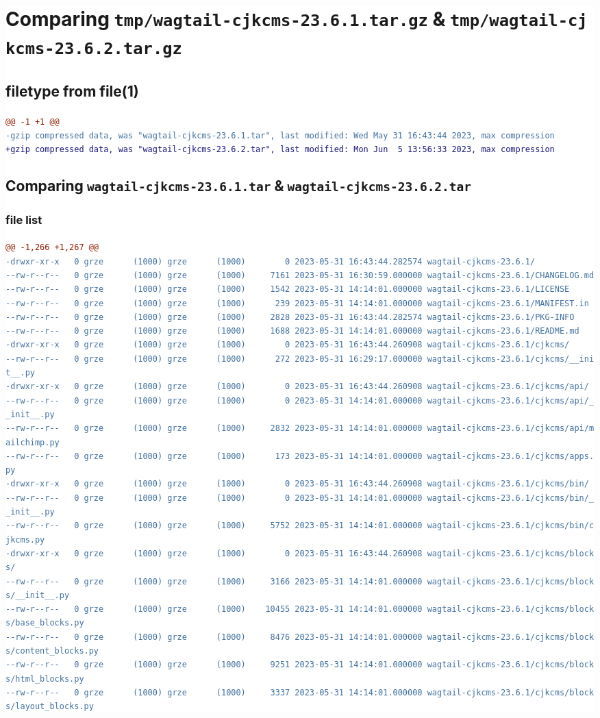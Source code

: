 # Comparing `tmp/wagtail-cjkcms-23.6.1.tar.gz` & `tmp/wagtail-cjkcms-23.6.2.tar.gz`

## filetype from file(1)

```diff
@@ -1 +1 @@
-gzip compressed data, was "wagtail-cjkcms-23.6.1.tar", last modified: Wed May 31 16:43:44 2023, max compression
+gzip compressed data, was "wagtail-cjkcms-23.6.2.tar", last modified: Mon Jun  5 13:56:33 2023, max compression
```

## Comparing `wagtail-cjkcms-23.6.1.tar` & `wagtail-cjkcms-23.6.2.tar`

### file list

```diff
@@ -1,266 +1,267 @@
-drwxr-xr-x   0 grze      (1000) grze      (1000)        0 2023-05-31 16:43:44.282574 wagtail-cjkcms-23.6.1/
--rw-r--r--   0 grze      (1000) grze      (1000)     7161 2023-05-31 16:30:59.000000 wagtail-cjkcms-23.6.1/CHANGELOG.md
--rw-r--r--   0 grze      (1000) grze      (1000)     1542 2023-05-31 14:14:01.000000 wagtail-cjkcms-23.6.1/LICENSE
--rw-r--r--   0 grze      (1000) grze      (1000)      239 2023-05-31 14:14:01.000000 wagtail-cjkcms-23.6.1/MANIFEST.in
--rw-r--r--   0 grze      (1000) grze      (1000)     2828 2023-05-31 16:43:44.282574 wagtail-cjkcms-23.6.1/PKG-INFO
--rw-r--r--   0 grze      (1000) grze      (1000)     1688 2023-05-31 14:14:01.000000 wagtail-cjkcms-23.6.1/README.md
-drwxr-xr-x   0 grze      (1000) grze      (1000)        0 2023-05-31 16:43:44.260908 wagtail-cjkcms-23.6.1/cjkcms/
--rw-r--r--   0 grze      (1000) grze      (1000)      272 2023-05-31 16:29:17.000000 wagtail-cjkcms-23.6.1/cjkcms/__init__.py
-drwxr-xr-x   0 grze      (1000) grze      (1000)        0 2023-05-31 16:43:44.260908 wagtail-cjkcms-23.6.1/cjkcms/api/
--rw-r--r--   0 grze      (1000) grze      (1000)        0 2023-05-31 14:14:01.000000 wagtail-cjkcms-23.6.1/cjkcms/api/__init__.py
--rw-r--r--   0 grze      (1000) grze      (1000)     2832 2023-05-31 14:14:01.000000 wagtail-cjkcms-23.6.1/cjkcms/api/mailchimp.py
--rw-r--r--   0 grze      (1000) grze      (1000)      173 2023-05-31 14:14:01.000000 wagtail-cjkcms-23.6.1/cjkcms/apps.py
-drwxr-xr-x   0 grze      (1000) grze      (1000)        0 2023-05-31 16:43:44.260908 wagtail-cjkcms-23.6.1/cjkcms/bin/
--rw-r--r--   0 grze      (1000) grze      (1000)        0 2023-05-31 14:14:01.000000 wagtail-cjkcms-23.6.1/cjkcms/bin/__init__.py
--rw-r--r--   0 grze      (1000) grze      (1000)     5752 2023-05-31 14:14:01.000000 wagtail-cjkcms-23.6.1/cjkcms/bin/cjkcms.py
-drwxr-xr-x   0 grze      (1000) grze      (1000)        0 2023-05-31 16:43:44.260908 wagtail-cjkcms-23.6.1/cjkcms/blocks/
--rw-r--r--   0 grze      (1000) grze      (1000)     3166 2023-05-31 14:14:01.000000 wagtail-cjkcms-23.6.1/cjkcms/blocks/__init__.py
--rw-r--r--   0 grze      (1000) grze      (1000)    10455 2023-05-31 14:14:01.000000 wagtail-cjkcms-23.6.1/cjkcms/blocks/base_blocks.py
--rw-r--r--   0 grze      (1000) grze      (1000)     8476 2023-05-31 14:14:01.000000 wagtail-cjkcms-23.6.1/cjkcms/blocks/content_blocks.py
--rw-r--r--   0 grze      (1000) grze      (1000)     9251 2023-05-31 14:14:01.000000 wagtail-cjkcms-23.6.1/cjkcms/blocks/html_blocks.py
--rw-r--r--   0 grze      (1000) grze      (1000)     3337 2023-05-31 14:14:01.000000 wagtail-cjkcms-23.6.1/cjkcms/blocks/layout_blocks.py
```